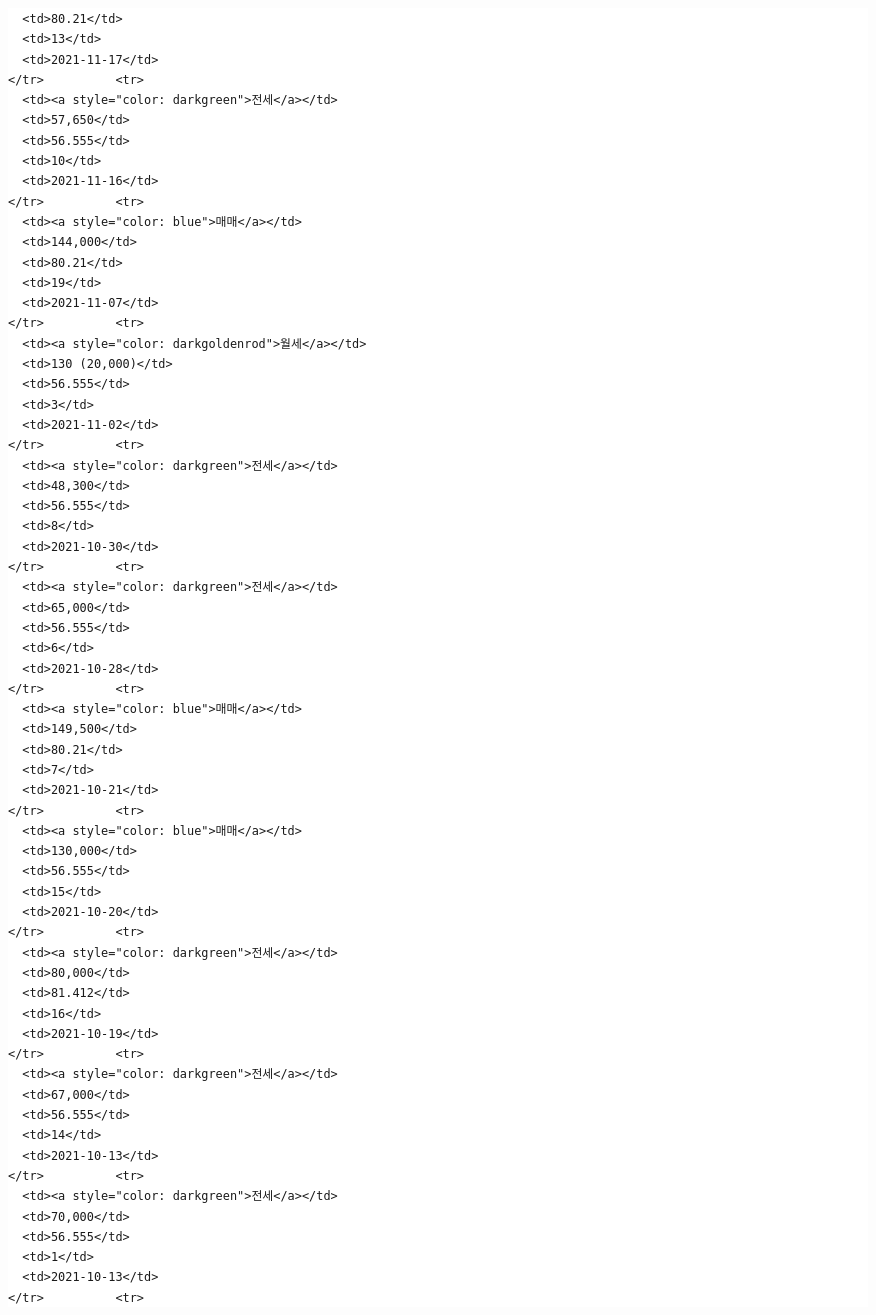       <td>80.21</td>
      <td>13</td>
      <td>2021-11-17</td>
    </tr>          <tr>
      <td><a style="color: darkgreen">전세</a></td>
      <td>57,650</td>
      <td>56.555</td>
      <td>10</td>
      <td>2021-11-16</td>
    </tr>          <tr>
      <td><a style="color: blue">매매</a></td>
      <td>144,000</td>
      <td>80.21</td>
      <td>19</td>
      <td>2021-11-07</td>
    </tr>          <tr>
      <td><a style="color: darkgoldenrod">월세</a></td>
      <td>130 (20,000)</td>
      <td>56.555</td>
      <td>3</td>
      <td>2021-11-02</td>
    </tr>          <tr>
      <td><a style="color: darkgreen">전세</a></td>
      <td>48,300</td>
      <td>56.555</td>
      <td>8</td>
      <td>2021-10-30</td>
    </tr>          <tr>
      <td><a style="color: darkgreen">전세</a></td>
      <td>65,000</td>
      <td>56.555</td>
      <td>6</td>
      <td>2021-10-28</td>
    </tr>          <tr>
      <td><a style="color: blue">매매</a></td>
      <td>149,500</td>
      <td>80.21</td>
      <td>7</td>
      <td>2021-10-21</td>
    </tr>          <tr>
      <td><a style="color: blue">매매</a></td>
      <td>130,000</td>
      <td>56.555</td>
      <td>15</td>
      <td>2021-10-20</td>
    </tr>          <tr>
      <td><a style="color: darkgreen">전세</a></td>
      <td>80,000</td>
      <td>81.412</td>
      <td>16</td>
      <td>2021-10-19</td>
    </tr>          <tr>
      <td><a style="color: darkgreen">전세</a></td>
      <td>67,000</td>
      <td>56.555</td>
      <td>14</td>
      <td>2021-10-13</td>
    </tr>          <tr>
      <td><a style="color: darkgreen">전세</a></td>
      <td>70,000</td>
      <td>56.555</td>
      <td>1</td>
      <td>2021-10-13</td>
    </tr>          <tr>